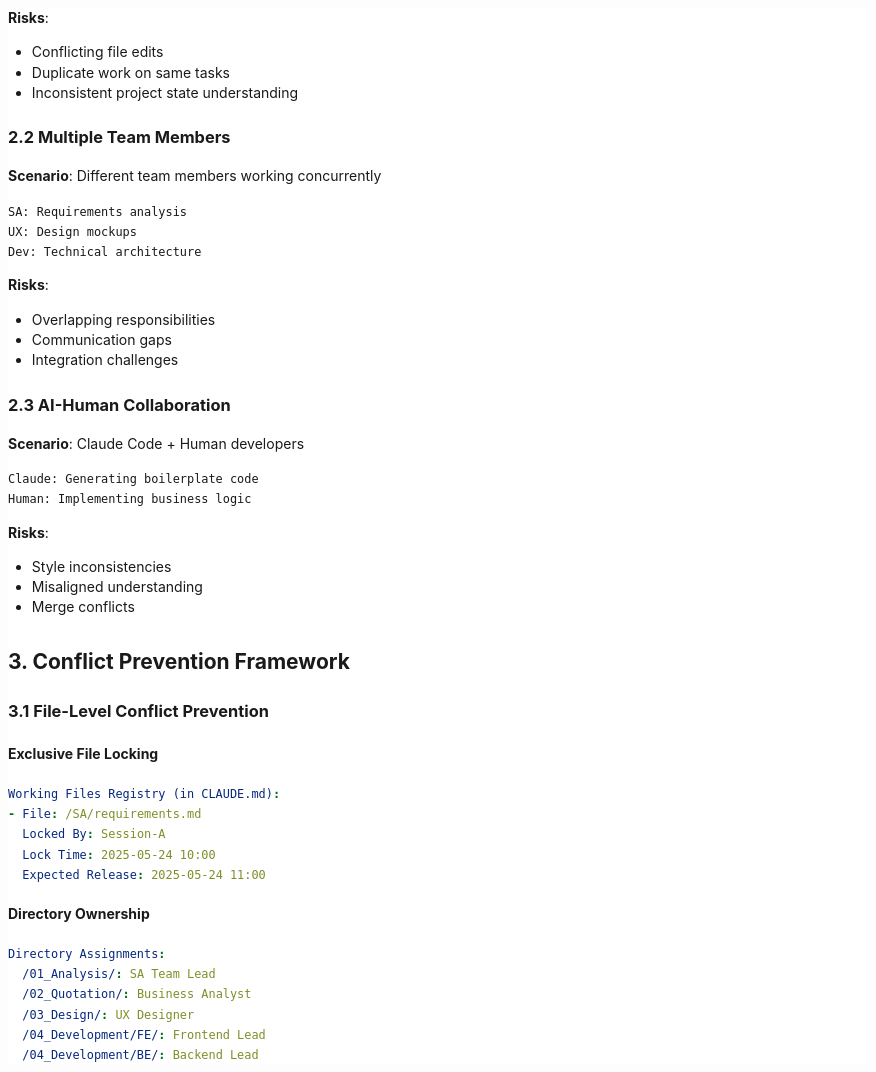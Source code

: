 **Risks**:
- Conflicting file edits
- Duplicate work on same tasks
- Inconsistent project state understanding

### 2.2 Multiple Team Members
**Scenario**: Different team members working concurrently
```
SA: Requirements analysis
UX: Design mockups
Dev: Technical architecture
```

**Risks**:
- Overlapping responsibilities
- Communication gaps
- Integration challenges

### 2.3 AI-Human Collaboration
**Scenario**: Claude Code + Human developers
```
Claude: Generating boilerplate code
Human: Implementing business logic
```

**Risks**:
- Style inconsistencies
- Misaligned understanding
- Merge conflicts

## 3. Conflict Prevention Framework

### 3.1 File-Level Conflict Prevention

#### **Exclusive File Locking**
```yaml
Working Files Registry (in CLAUDE.md):
- File: /SA/requirements.md
  Locked By: Session-A
  Lock Time: 2025-05-24 10:00
  Expected Release: 2025-05-24 11:00
```

#### **Directory Ownership**
```yaml
Directory Assignments:
  /01_Analysis/: SA Team Lead
  /02_Quotation/: Business Analyst
  /03_Design/: UX Designer
  /04_Development/FE/: Frontend Lead
  /04_Development/BE/: Backend Lead
```
